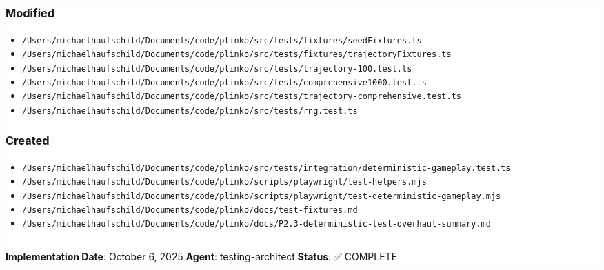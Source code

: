 ### Modified
- `/Users/michaelhaufschild/Documents/code/plinko/src/tests/fixtures/seedFixtures.ts`
- `/Users/michaelhaufschild/Documents/code/plinko/src/tests/fixtures/trajectoryFixtures.ts`
- `/Users/michaelhaufschild/Documents/code/plinko/src/tests/trajectory-100.test.ts`
- `/Users/michaelhaufschild/Documents/code/plinko/src/tests/comprehensive1000.test.ts`
- `/Users/michaelhaufschild/Documents/code/plinko/src/tests/trajectory-comprehensive.test.ts`
- `/Users/michaelhaufschild/Documents/code/plinko/src/tests/rng.test.ts`

### Created
- `/Users/michaelhaufschild/Documents/code/plinko/src/tests/integration/deterministic-gameplay.test.ts`
- `/Users/michaelhaufschild/Documents/code/plinko/scripts/playwright/test-helpers.mjs`
- `/Users/michaelhaufschild/Documents/code/plinko/scripts/playwright/test-deterministic-gameplay.mjs`
- `/Users/michaelhaufschild/Documents/code/plinko/docs/test-fixtures.md`
- `/Users/michaelhaufschild/Documents/code/plinko/docs/P2.3-deterministic-test-overhaul-summary.md`

---

**Implementation Date**: October 6, 2025
**Agent**: testing-architect
**Status**: ✅ COMPLETE

